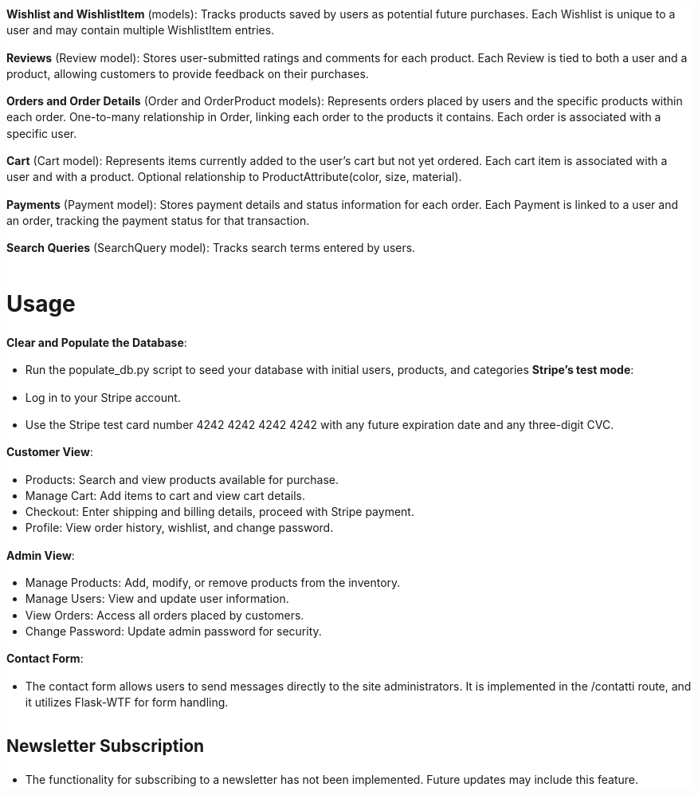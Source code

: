 **Wishlist and WishlistItem** (models): Tracks products saved by users as potential future purchases. Each Wishlist is unique to a user and may contain multiple WishlistItem entries.

**Reviews** (Review model): Stores user-submitted ratings and comments for each product. Each Review is tied to both a user and a product, allowing customers to provide feedback on their purchases.

**Orders and Order Details** (Order and OrderProduct models): Represents orders placed by users and the specific products within each order. One-to-many relationship in Order, linking each order to the products it contains. Each order is associated with a specific user.

**Cart** (Cart model): Represents items currently added to the user’s cart but not yet ordered. Each cart item is associated with a user and with a product. Optional relationship to ProductAttribute(color, size, material).

**Payments** (Payment model): Stores payment details and status information for each order. Each Payment is linked to a user and an order, tracking the payment status for that transaction.

**Search Queries** (SearchQuery model): Tracks search terms entered by users.

# Usage

**Clear and Populate the Database**: 
- Run the populate_db.py script to seed your database with initial users, products, and categories
**Stripe’s test mode**:

- Log in to your Stripe account.
- Use the Stripe test card number 4242 4242 4242 4242 with any future expiration date and any three-digit CVC.

**Customer View**:
- Products: Search and view products available for purchase.
- Manage Cart: Add items to cart and view cart details.
- Checkout: Enter shipping and billing details, proceed with Stripe payment.
- Profile: View order history, wishlist, and change password.

**Admin View**:
- Manage Products: Add, modify, or remove products from the inventory.
- Manage Users: View and update user information.
- View Orders: Access all orders placed by customers.
- Change Password: Update admin password for security.

**Contact Form**:
- The contact form allows users to send messages directly to the site administrators. It is implemented in the /contatti route, and it utilizes Flask-WTF for form handling.

## Newsletter Subscription
- The functionality for subscribing to a newsletter has not been implemented. Future updates may include this feature.









